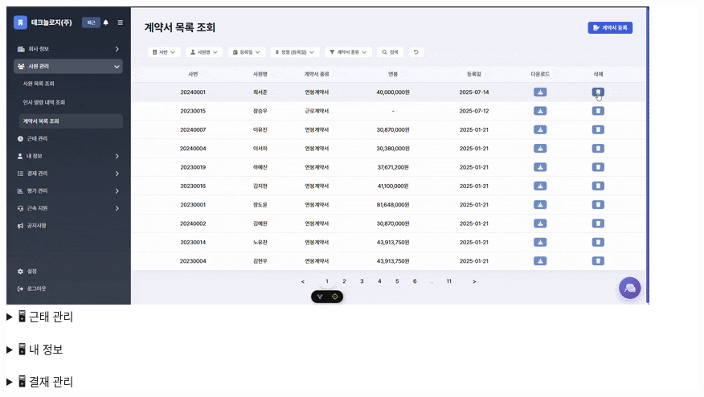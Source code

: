   <img src="assets/testcases/employee/contract-delete.gif" alt="계약서 삭제"/>
</details>

<br>

<details><summary>🖥️ 근태 관리</summary></details>

<br>

<details><summary>🖥️ 내 정보</summary></details>

<br>

<details>
<summary>🖥️ 결재 관리</summary>

<details>
<summary> &emsp;결재 목록 조회</summary>

- 전체 목록 조회  
  <img src="assets/testcases/approve/결재_전체 결재 목록 조회.gif" alt="전체 결재 목록 조회" />
